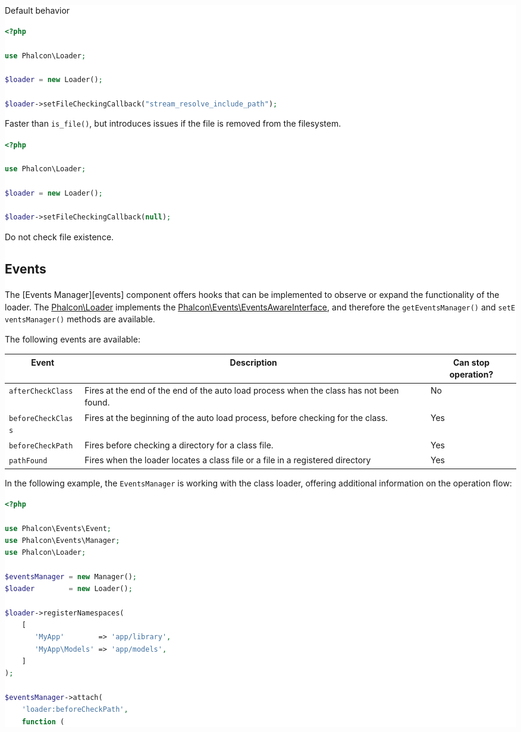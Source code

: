 Default behavior

```php
<?php

use Phalcon\Loader;

$loader = new Loader();

$loader->setFileCheckingCallback("stream_resolve_include_path");
```

Faster than `is_file()`, but introduces issues if the file is removed from the filesystem.

```php
<?php

use Phalcon\Loader;

$loader = new Loader();

$loader->setFileCheckingCallback(null);
```

Do not check file existence.

## Events

The \[Events Manager\]\[events\] component offers hooks that can be implemented to observe or expand the functionality of the loader. The [Phalcon\Loader](api/Phalcon_Loader#loader) implements the [Phalcon\Events\EventsAwareInterface](api/Phalcon_Events#events-eventsawareinterface), and therefore the `getEventsManager()` and `setEventsManager()` methods are available.

The following events are available:

| Event              | Description                                                                             | Can stop operation? |
| ------------------ | --------------------------------------------------------------------------------------- | ------------------- |
| `afterCheckClass`  | Fires at the end of the end of the auto load process when the class has not been found. | No                  |
| `beforeCheckClass` | Fires at the beginning of the auto load process, before checking for the class.         | Yes                 |
| `beforeCheckPath`  | Fires before checking a directory for a class file.                                     | Yes                 |
| `pathFound`        | Fires when the loader locates a class file or a file in a registered directory          | Yes                 |

In the following example, the `EventsManager` is working with the class loader, offering additional information on the operation flow:

```php
<?php

use Phalcon\Events\Event;
use Phalcon\Events\Manager;
use Phalcon\Loader;

$eventsManager = new Manager();
$loader        = new Loader();

$loader->registerNamespaces(
    [
       'MyApp'        => 'app/library',
       'MyApp\Models' => 'app/models',
    ]
);

$eventsManager->attach(
    'loader:beforeCheckPath',
    function (
```